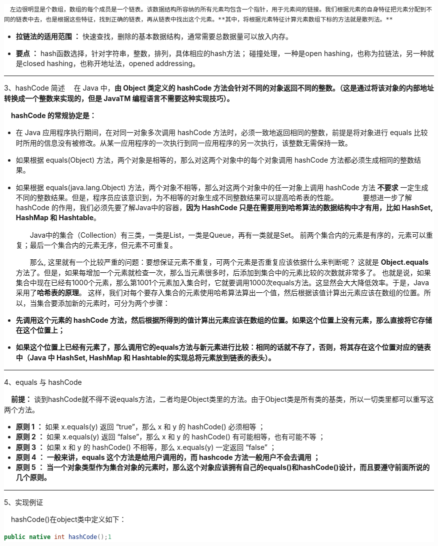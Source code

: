     　左边很明显是个数组，数组的每个成员是一个链表。该数据结构所容纳的所有元素均包含一个指针，用于元素间的链接。我们根据元素的自身特征把元素分配到不同的链表中去，也是根据这些特征，找到正确的链表，再从链表中找出这个元素。**其中，将根据元素特征计算元素数组下标的方法就是散列法。**

  - **拉链法的适用范围 ：** 快速查找，删除的基本数据结构，通常需要总数据量可以放入内存。

  - **要点 ：**
    hash函数选择，针对字符串，整数，排列，具体相应的hash方法；
    碰撞处理，一种是open hashing，也称为拉链法，另一种就是closed hashing，也称开地址法，opened addressing。

  ------

  3、hashCode 简述
  　在 Java 中，**由 Object 类定义的 hashCode 方法会针对不同的对象返回不同的整数。（这是通过将该对象的内部地址转换成一个整数来实现的，但是 JavaTM 编程语言不需要这种实现技巧）。**

  　**hashCode 的常规协定是：**

  - 在 Java 应用程序执行期间，在对同一对象多次调用 hashCode 方法时，必须一致地返回相同的整数，前提是将对象进行 equals 比较时所用的信息没有被修改。从某一应用程序的一次执行到同一应用程序的另一次执行，该整数无需保持一致。

  - 如果根据 equals(Object) 方法，两个对象是相等的，那么对这两个对象中的每个对象调用 hashCode 方法都必须生成相同的整数结果。

  - 如果根据 equals(java.lang.Object) 方法，两个对象不相等，那么对这两个对象中的任一对象上调用 hashCode 方法 **不要求** 一定生成不同的整数结果。但是，程序员应该意识到，为不相等的对象生成不同整数结果可以提高哈希表的性能。
    　
    　　要想进一步了解 hashCode 的作用，我们必须先要了解Java中的容器，**因为 HashCode 只是在需要用到哈希算法的数据结构中才有用，比如 HashSet, HashMap 和 Hashtable**。

    　　Java中的集合（Collection）有三类，一类是List，一类是Queue，再有一类就是Set。 前两个集合内的元素是有序的，元素可以重复；最后一个集合内的元素无序，但元素不可重复。

    　　那么, 这里就有一个比较严重的问题：要想保证元素不重复，可两个元素是否重复应该依据什么来判断呢？ 这就是 **Object.equals** 方法了。但是，如果每增加一个元素就检查一次，那么当元素很多时，后添加到集合中的元素比较的次数就非常多了。 也就是说，如果集合中现在已经有1000个元素，那么第1001个元素加入集合时，它就要调用1000次equals方法。这显然会大大降低效率。于是，Java采用了**哈希表的原理**。 这样，我们对每个要存入集合的元素使用哈希算法算出一个值，然后根据该值计算出元素应该在数组的位置。所以，当集合要添加新的元素时，可分为两个步骤：
    　　　　　

  - **先调用这个元素的 hashCode 方法，然后根据所得到的值计算出元素应该在数组的位置。如果这个位置上没有元素，那么直接将它存储在这个位置上；**

  - **如果这个位置上已经有元素了，那么调用它的equals方法与新元素进行比较：相同的话就不存了，否则，将其存在这个位置对应的链表中（Java 中 HashSet, HashMap 和 Hashtable的实现总将元素放到链表的表头）。**

  ------

  4、equals 与 hashCode

  　**前提：** 谈到hashCode就不得不说equals方法，二者均是Object类里的方法。由于Object类是所有类的基类，所以一切类里都可以重写这两个方法。

  - **原则 1 ：** 如果 x.equals(y) 返回 “true”，那么 x 和 y 的 hashCode() 必须相等 ；
  - **原则 2 ：** 如果 x.equals(y) 返回 “false”，那么 x 和 y 的 hashCode() 有可能相等，也有可能不等 ；
  - **原则 3 ：** 如果 x 和 y 的 hashCode() 不相等，那么 x.equals(y) 一定返回 “false” ；
  - **原则 4 ：** **一般来讲，equals 这个方法是给用户调用的，而 hashcode 方法一般用户不会去调用 ；**
  - **原则 5 ：** **当一个对象类型作为集合对象的元素时，那么这个对象应该拥有自己的equals()和hashCode()设计，而且要遵守前面所说的几个原则。**

  ------

  5、实现例证

  　hashCode()在object类中定义如下：

  ```java
  public native int hashCode();1
  ```
